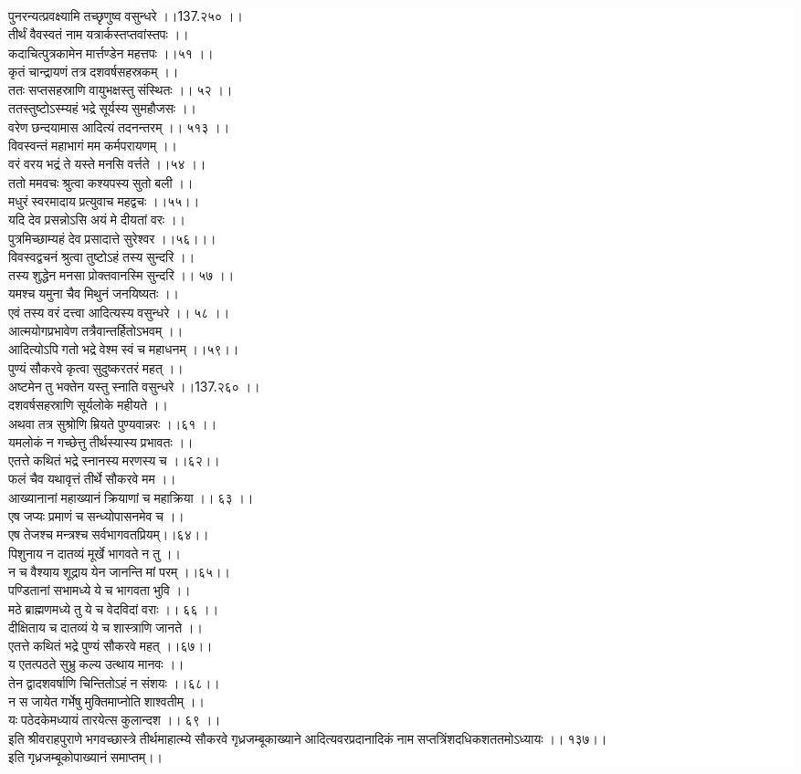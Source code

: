 पुनरन्यत्प्रवक्ष्यामि तच्छृणुष्व वसुन्धरे ।।137.२५० ।।  
तीर्थं वैवस्वतं नाम यत्रार्कस्तप्तवांस्तपः ।।  
कदाचित्पुत्रकामेन मार्त्तण्डेन महत्तपः ।।५१ ।।  
कृतं चान्द्रायणं तत्र दशवर्षसहस्रकम् ।।  
ततः सप्तसहस्राणि वायुभक्षस्तु संस्थितः ।। ५२ ।।  
ततस्तुष्टोऽस्म्यहं भद्रे सूर्यस्य सुमहौजसः ।।  
वरेण छन्दयामास आदित्यं तदनन्तरम् ।। ५१३ ।।  
विवस्वन्तं महाभागं मम कर्मपरायणम् ।।  
वरं वरय भद्रं ते यस्ते मनसि वर्त्तते ।।५४ ।।  
ततो ममवचः श्रुत्वा कश्यपस्य सुतो बली ।।  
मधुरं स्वरमादाय प्रत्युवाच महद्वचः ।।५५।।  
यदि देव प्रसन्नोऽसि अयं मे दीयतां वरः ।।  
पुत्रमिच्छाम्यहं देव प्रसादात्ते सुरेश्वर ।।५६।।।  
विवस्वद्वचनं श्रुत्वा तुष्टोऽहं तस्य सुन्दरि ।।  
तस्य शुद्धेन मनसा प्रोक्तवानस्मि सुन्दरि ।। ५७ ।।  
यमश्च यमुना चैव मिथुनं जनयिष्यतः ।।  
एवं तस्य वरं दत्त्वा आदित्यस्य वसुन्धरे ।। ५८ ।।  
आत्मयोगप्रभावेण तत्रैवान्तर्हितोऽभवम् ।।  
आदित्योऽपि गतो भद्रे वेश्म स्वं च महाधनम् ।।५९।।  
पुण्यं सौकरवे कृत्वा सुदुष्करतरं महत् ।।  
अष्टमेन तु भक्तेन यस्तु स्नाति वसुन्धरे ।।137.२६० ।।  
दशवर्षसहस्राणि सूर्यलोके महीयते ।।  
अथवा तत्र सुश्रोणि म्रियते पुण्यवान्नरः ।।६१ ।।  
यमलोकं न गच्छेत्तु तीर्थस्यास्य प्रभावतः ।।  
एतत्ते कथितं भद्रे स्नानस्य मरणस्य च ।।६२।।  
फलं चैव यथावृत्तं तीर्थे सौकरवे मम ।।  
आख्यानानां महाख्यानं क्रियाणां च महाक्रिया ।। ६३ ।।  
एष जप्यः प्रमाणं च सन्ध्योपासनमेव च ।।  
एष तेजश्च मन्त्रश्च सर्वभागवतप्रियम्।।६४।।  
पिशुनाय न दातव्यं मूर्खे भागवते न तु ।।  
न च वैश्याय शूद्राय येन जानन्ति मां परम् ।।६५।।  
पण्डितानां सभामध्ये ये च भागवता भुवि ।।  
मठे ब्राह्मणमध्ये तु ये च वेदविदां वराः ।। ६६ ।।  
दीक्षिताय च दातव्यं ये च शास्त्राणि जानते ।।  
एतत्ते कथितं भद्रे पुण्यं सौकरवे महत् ।।६७।।  
य एतत्पठते सुभ्रु कल्य उत्थाय मानवः ।।  
तेन द्वादशवर्षाणि चिन्तितोऽहं न संशयः ।।६८।।  
न स जायेत गर्भेषु मुक्तिमाप्नोति शाश्वतीम् ।।  
यः पठेदकेमध्यायं तारयेत्स कुलान्दश ।। ६९ ।।  
इति श्रीवराहपुराणे भगवच्छास्त्रे तीर्थमाहात्म्ये सौकरवे गृध्रजम्बूकाख्याने आदित्यवरप्रदानादिकं नाम सप्तत्रिंशदधिकशततमोऽध्यायः ।। १३७।।  
इति गृध्रजम्बूकोपाख्यानं समाप्तम्।।